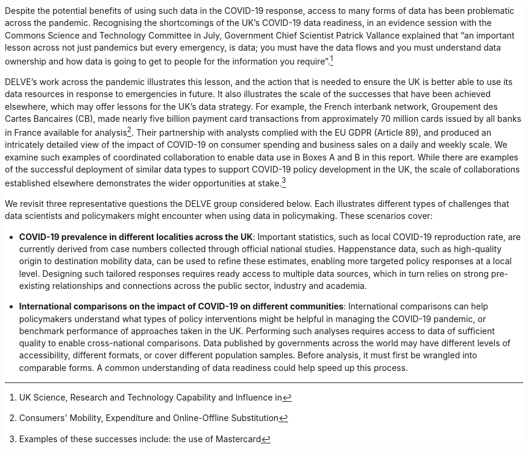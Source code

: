 Despite the potential benefits of using such data in the COVID-19
response, access to many forms of data has been problematic across the
pandemic. Recognising the shortcomings of the UK’s COVID-19 data
readiness, in an evidence session with the Commons Science and
Technology Committee in July, Government Chief Scientist Patrick
Vallance explained that “an important lesson across not just pandemics
but every emergency, is data; you must have the data flows and you must
understand data ownership and how data is going to get to people for the
information you require”.[^4]

DELVE’s work across the pandemic illustrates this lesson, and the action
that is needed to ensure the UK is better able to use its data resources
in response to emergencies in future. It also illustrates the scale of
the successes that have been achieved elsewhere, which may offer lessons
for the UK’s data strategy. For example, the French interbank network,
Groupement des Cartes Bancaires (CB), made nearly five billion payment
card transactions from approximately 70 million cards issued by all
banks in France available for analysis[^5]. Their partnership with
analysts complied with the EU GDPR (Article 89), and produced an
intricately detailed view of the impact of COVID-19 on consumer spending
and business sales on a daily and weekly scale. We examine such examples
of coordinated collaboration to enable data use in Boxes A and B in this
report. While there are examples of the successful deployment of similar
data types to support COVID-19 policy development in the UK, the scale
of collaborations established elsewhere demonstrates the wider
opportunities at stake.[^6]

We revisit three representative questions the DELVE group considered
below. Each illustrates different types of challenges that data
scientists and policymakers might encounter when using data in
policymaking. These scenarios cover:

-   **COVID-19 prevalence in different localities across the UK**:
    Important statistics, such as local COVID-19 reproduction rate, are
    currently derived from case numbers collected through official
    national studies. Happenstance data, such as high-quality origin to
    destination mobility data, can be used to refine these estimates,
    enabling more targeted policy responses at a local level. Designing
    such tailored responses requires ready access to multiple data
    sources, which in turn relies on strong pre-existing relationships
    and connections across the public sector, industry and academia.

-   **International comparisons on the impact of COVID-19 on different
    communities**: International comparisons can help policymakers
    understand what types of policy interventions might be helpful in
    managing the COVID-19 pandemic, or benchmark performance of
    approaches taken in the UK. Performing such analyses requires access
    to data of sufficient quality to enable cross-national comparisons.
    Data published by governments across the world may have different
    levels of accessibility, different formats, or cover different
    population samples. Before analysis, it must first be wrangled into
    comparable forms. A common understanding of data readiness could
    help speed up this process.


[^1]: Health data is another important data modality that we do not
[^2]: Royal Society convenes data analytics group to tackle COVID-19
[^3]: Economic Aspects of the COVID-19 Crisis in the UK
[^4]: UK Science, Research and Technology Capability and Influence in
[^5]: Consumers' Mobility, Expenditure and Online-Offline Substitution
[^6]: Examples of these successes include: the use of Mastercard
[^7]: GOV.UK: Coronavirus (COVID-19) in the UK
[^8]: Información estadística para el análisis del impacto de la crisis
[^9]: Análisis del grupo de trabajo de ciencias de datos para el
[^10]: COVID-19 Data Repository by the Center for Systems Science and
[^11]: European Centre for Disease Prevention and Control: COVID-19 data
[^12]: WHO Coronavirus Disease (COVID-19) Dashboard: Situation by
[^13]: COVID-19 India: A crowdsourced initiative
[^14]: Robert Koch Institute: Infectious Disease Epidemiology
[^15]: EPISTAT Belgian Infectious Diseases Dashboard
[^16]: Institut national d'études démographiques (INED): Demography of
[^17]: Best Practices for PDF and Data: Use Cases, Methods, Next Steps
[^18]: Istituto Superiore di Sanità: L'epidemiologia per la sanità
[^19]: Ministry of Health, Consumer Affairs and Social Welfare (Spain)
[^20]: For example: COVID-19: Relatório de situação, 2 September 2020
[^21]: CSV files and table with the Covid-19 infections and mortality
[^22]: COVID-19 cases by age, group and sex
[^23]: A web scraper is an automated program for regularly accessing a
[^24]: Gobierno de México. Datos Abiertos - Dirección General de
[^25]: Legal Framework for the National Digital Strategy of Mexico
[^26]: How do People Respond to Small Probability Events with Large,
[^27]: Hacioglu, S., D. Kaenzig, and P. Surico. 2020. “Consumption in
[^28]: Second quarter 2020 Bank of England Speech (Andy Haldene) [<span
[^29]: Coronavirus (COVID-19): Scaling up our testing programmes.
[^30]: As an example, the REACT-1 (Real-time Assessment of Community
[^31]: See, for example, the 2016 G20 Leaders’ Communique from the
[^32]: Data Readiness Levels, by Neil D. Lawrence (2017)
[^33]: Short-Term Mortality Fluctuations Dataseries (STMF) in the Human
[^34]: Google COVID-19 Community Mobility Reports
[^35]: The Global Alliance for Genomics & Health (GA4GH) has approved
[^36]: UK Data Service. Regulating access to data: five safes: Safe
[^37]: Data’s value: how and why should we measure it? By Ben Snaith *et
[^38]: Mobile phone data for informing public health actions across the
[^39]: The use of mobile phone data to inform analysis of COVID-19
[^40]: Nuria Oliver: what big data and the Mexican pandemic taught us.
[^41]: Using Big Data to fight pandemics
[^42]: El valor de los móviles y la Covid-19 (The value of mobiles and
[^43]: Personal interview
[^44]: An origin to destination mobility example is “Flux Vision” from
[^45]: Consumers' Mobility, Expenditure and Online-Offline Substitution
[^46]: What and how did people buy during the Great Lockdown? Evidence
[^47]: How do People Respond to Small Probability Events with Large,
[^48]: Tracking the COVID-19 Crisis with High-Resolution Transaction
[^49]: Social distancing laws cause only small losses of economic
[^50]: Initial Impacts of the Pandemic on Consumer Behavior: Evidence
[^51]: Opportunity Insights Economic Tracker
[^52]: The Economic Impacts of COVID-19: Evidence from a New Public
[^53]: See footnote 6 for examples of such data sharing arrangements.
[^54]: Legal Framework for the National Digital Strategy of Mexico
[^55]: This includes, for example, work by the ONS on the ‘Five Safes’,
[^56]: REACT-1 (Real-time Assessment of Community Transmission) Study.
[^57]: The economic value of data: discussion paper. By HM Treasury,
[^58]: [<span
[^59]: Data’s value: how and why should we measure it? By Ben Snaith *et
[^60]: Data sharing: implications for policy and practice. Extract from
[^61]: See pages 9 and 10 in “The Value of Data” by the Bennett
[^62]: For example the Emergent Alliance
[^63]: Google COVID-19 Community Mobility Reports
[^64]: This information is required because data is likely to be biased,
[^65]: The relevant legislation around the Office for National
[^66]: Office for National Statistics (2019), ‘Accessing secure research
[^67]: For further information, see:
[^68]: Dynamics of data science skills. Royal Society Report, 2019
[^69]: Institute for Government report: Making a success of digital
[^70]: See paragraphs 130-131 in:
[^71]: “The privilege of public service”. 2020 Ditchley Annual Lecture,
[^72]: Dynamics of data science skills. Royal Society Report, 2019
[^73]: Oxford COVID-19 Government Response Tracker
[^74]: See, for example, Royal Society and Ipsos MORI (2017) Public
[^75]: See, for example, work by Understanding Patient Data, available
[^76]: For further discussion of this, see work by the Royal Society and
[^77]: Cabinet Office (2017) National Risk Register of Civil